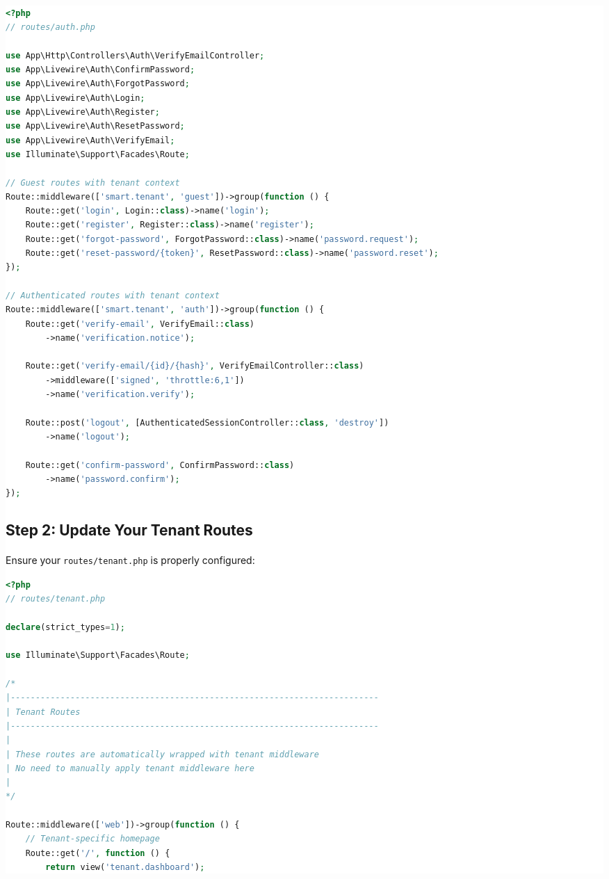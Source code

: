 ```php
<?php
// routes/auth.php

use App\Http\Controllers\Auth\VerifyEmailController;
use App\Livewire\Auth\ConfirmPassword;
use App\Livewire\Auth\ForgotPassword;
use App\Livewire\Auth\Login;
use App\Livewire\Auth\Register;
use App\Livewire\Auth\ResetPassword;
use App\Livewire\Auth\VerifyEmail;
use Illuminate\Support\Facades\Route;

// Guest routes with tenant context
Route::middleware(['smart.tenant', 'guest'])->group(function () {
    Route::get('login', Login::class)->name('login');   
    Route::get('register', Register::class)->name('register');
    Route::get('forgot-password', ForgotPassword::class)->name('password.request');
    Route::get('reset-password/{token}', ResetPassword::class)->name('password.reset');
});

// Authenticated routes with tenant context
Route::middleware(['smart.tenant', 'auth'])->group(function () {
    Route::get('verify-email', VerifyEmail::class)
        ->name('verification.notice');

    Route::get('verify-email/{id}/{hash}', VerifyEmailController::class)
        ->middleware(['signed', 'throttle:6,1'])
        ->name('verification.verify');

    Route::post('logout', [AuthenticatedSessionController::class, 'destroy'])
        ->name('logout');

    Route::get('confirm-password', ConfirmPassword::class)
        ->name('password.confirm');
});
```

## Step 2: Update Your Tenant Routes

Ensure your `routes/tenant.php` is properly configured:

```php
<?php
// routes/tenant.php

declare(strict_types=1);

use Illuminate\Support\Facades\Route;

/*
|--------------------------------------------------------------------------
| Tenant Routes
|--------------------------------------------------------------------------
|
| These routes are automatically wrapped with tenant middleware
| No need to manually apply tenant middleware here
|
*/

Route::middleware(['web'])->group(function () {
    // Tenant-specific homepage
    Route::get('/', function () {
        return view('tenant.dashboard');
```